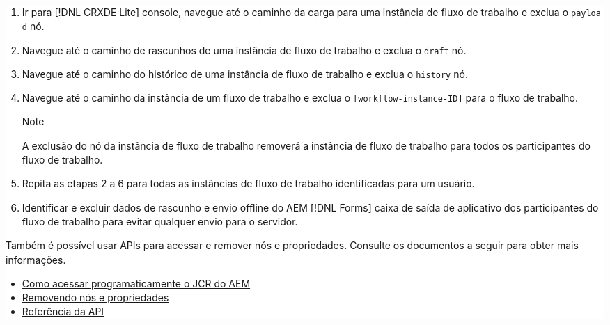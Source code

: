 1. Ir para [!DNL CRXDE Lite] console, navegue até o caminho da carga para uma instância de fluxo de trabalho e exclua o `payload` nó.
1. Navegue até o caminho de rascunhos de uma instância de fluxo de trabalho e exclua o `draft` nó.
1. Navegue até o caminho do histórico de uma instância de fluxo de trabalho e exclua o `history` nó.
1. Navegue até o caminho da instância de um fluxo de trabalho e exclua o `[workflow-instance-ID]` para o fluxo de trabalho.

   >[!NOTE]
   >
   >A exclusão do nó da instância de fluxo de trabalho removerá a instância de fluxo de trabalho para todos os participantes do fluxo de trabalho.

1. Repita as etapas 2 a 6 para todas as instâncias de fluxo de trabalho identificadas para um usuário.
1. Identificar e excluir dados de rascunho e envio offline do AEM [!DNL Forms] caixa de saída de aplicativo dos participantes do fluxo de trabalho para evitar qualquer envio para o servidor.

Também é possível usar APIs para acessar e remover nós e propriedades. Consulte os documentos a seguir para obter mais informações.

* [Como acessar programaticamente o JCR do AEM](/help/sites-developing/access-jcr.md)
* [Removendo nós e propriedades](https://developer.adobe.com/experience-manager/reference-materials/spec/jcr/2.0/10_Writing.html#10.9%20Removing%20Nodes%20and%20Properties)
* [Referência da API](https://helpx.adobe.com/experience-manager/6-3/sites-developing/reference-materials/javadoc/overview-summary.html)
